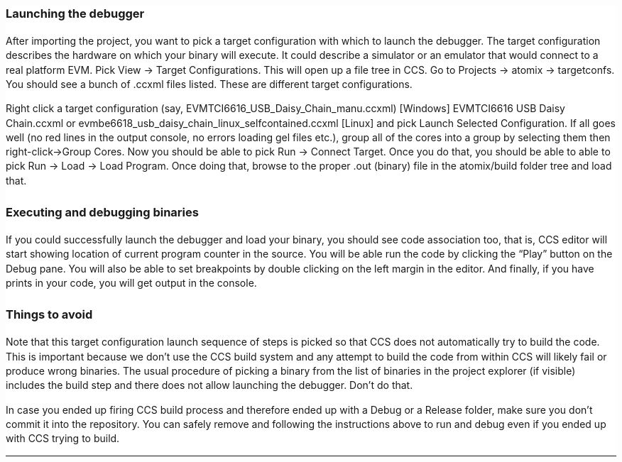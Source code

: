 ### Launching the debugger ###
After importing the project, you want to pick a target configuration with which to launch the debugger. The target configuration describes the hardware on which your binary will execute. It could describe a simulator or an emulator that would connect to a real platform EVM. Pick View → Target Configurations. This will open up a file tree in CCS. Go to Projects → atomix → targetconfs. You should see a bunch of .ccxml files listed. These are different target configurations.

Right click a target configuration (say, EVMTCI6616_USB_Daisy_Chain_manu.ccxml)
[Windows] EVMTCI6616 USB Daisy Chain.ccxml or evmbe6618_usb_daisy_chain_linux_selfcontained.ccxml [Linux] and pick Launch Selected Configuration. If all goes well (no red lines in the output console, no errors loading gel files etc.), group all of the cores into a group by selecting them then right-click->Group Cores. Now you should be able to pick Run → Connect Target. Once you do that, you should be able to able to pick Run → Load → Load Program. Once doing that, browse to the proper .out (binary) file in the atomix/build folder tree and load that.

### Executing and debugging binaries ###
If you could successfully launch the debugger and load your binary, you should see code association too, that is, CCS editor will start showing location of current program counter in the source. You will be able run the code by clicking the “Play” button on the Debug pane. You will also be able to set breakpoints by double clicking on the left margin in the editor. And finally, if you have prints in your code, you will get output in the console.

### Things to avoid ###
Note that this target configuration launch sequence of steps is picked so that CCS does not automatically try to build the code. This is important because we don’t use the CCS build system and any attempt to build the code from within CCS will likely fail or produce wrong binaries. The usual procedure of picking a binary from the list of binaries in the project explorer (if visible) includes the build step and there does not allow launching the debugger. Don’t do that.

In case you ended up firing CCS build process and therefore ended up with a Debug or a Release folder, make sure you don’t commit it into the repository. You can safely remove and following the instructions above to run and debug even if you ended up with CCS trying to build.

---



